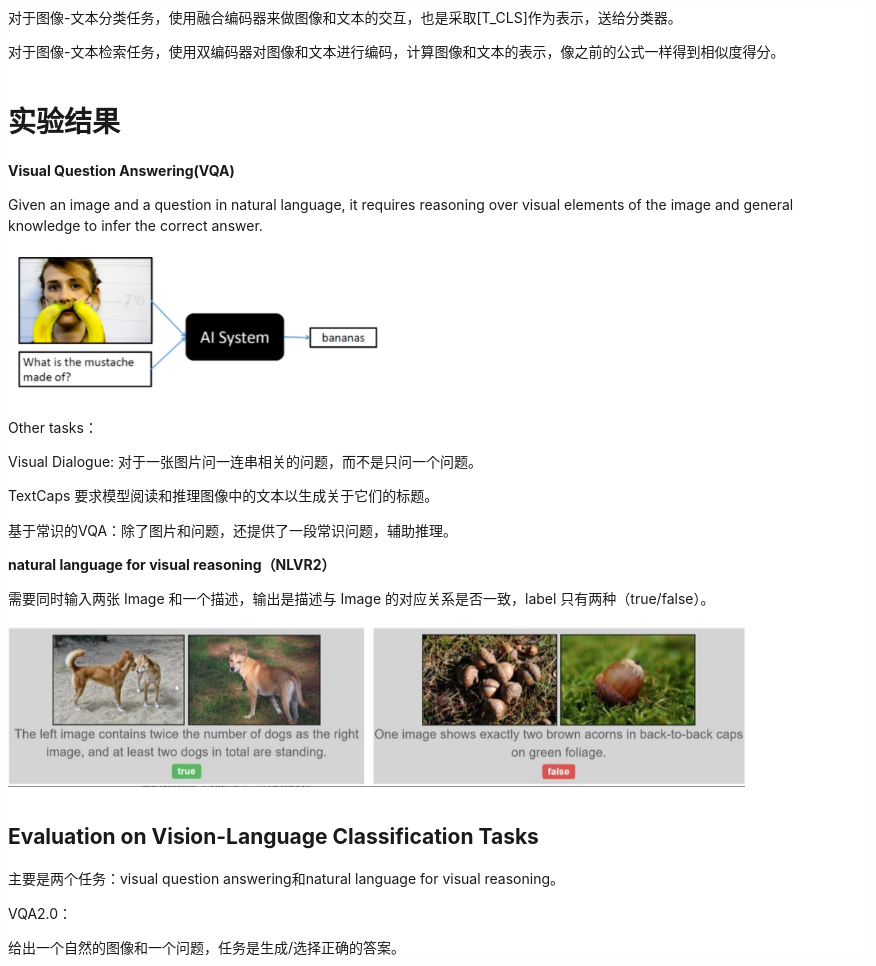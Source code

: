 对于图像-文本分类任务，使用融合编码器来做图像和文本的交互，也是采取[T_CLS]作为表示，送给分类器。

对于图像-文本检索任务，使用双编码器对图像和文本进行编码，计算图像和文本的表示，像之前的公式一样得到相似度得分。

# 实验结果

**Visual Question Answering(VQA)**

Given an image and a question in natural language, it requires reasoning over visual elements of the image and general knowledge to infer the correct answer.

<img src="VLMO Unified Vision-Language Pre-Training with Mixture-of-Modality-Experts\15.png" alt="" style="zoom:72%;" />

Other tasks：

Visual Dialogue: 对于一张图片问一连串相关的问题，而不是只问一个问题。

TextCaps 要求模型阅读和推理图像中的文本以生成关于它们的标题。

基于常识的VQA：除了图片和问题，还提供了一段常识问题，辅助推理。

**natural language for visual reasoning（NLVR2）**

需要同时输入两张 Image 和一个描述，输出是描述与 Image 的对应关系是否一致，label 只有两种（true/false）。

<img src="VLMO Unified Vision-Language Pre-Training with Mixture-of-Modality-Experts\16.png" alt="" style="zoom:72%;" />

## Evaluation on Vision-Language Classification Tasks

主要是两个任务：visual question answering和natural language for visual reasoning。

VQA2.0：

给出一个自然的图像和一个问题，任务是生成/选择正确的答案。

